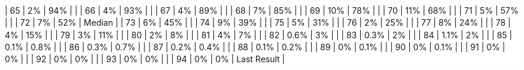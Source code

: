 | 65 | 2% | 94% |  |
| 66 | 4% | 93% |  |
| 67 | 4% | 89% |  |
| 68 | 7% | 85% |  |
| 69 | 10% | 78% |  |
| 70 | 11% | 68% |  |
| 71 | 5% | 57% |  |
| 72 | 7% | 52% | Median |
| 73 | 6% | 45% |  |
| 74 | 9% | 39% |  |
| 75 | 5% | 31% |  |
| 76 | 2% | 25% |  |
| 77 | 8% | 24% |  |
| 78 | 4% | 15% |  |
| 79 | 3% | 11% |  |
| 80 | 2% | 8% |  |
| 81 | 4% | 7% |  |
| 82 | 0.6% | 3% |  |
| 83 | 0.3% | 2% |  |
| 84 | 1.1% | 2% |  |
| 85 | 0.1% | 0.8% |  |
| 86 | 0.3% | 0.7% |  |
| 87 | 0.2% | 0.4% |  |
| 88 | 0.1% | 0.2% |  |
| 89 | 0% | 0.1% |  |
| 90 | 0% | 0.1% |  |
| 91 | 0% | 0% |  |
| 92 | 0% | 0% |  |
| 93 | 0% | 0% |  |
| 94 | 0% | 0% | Last Result |
